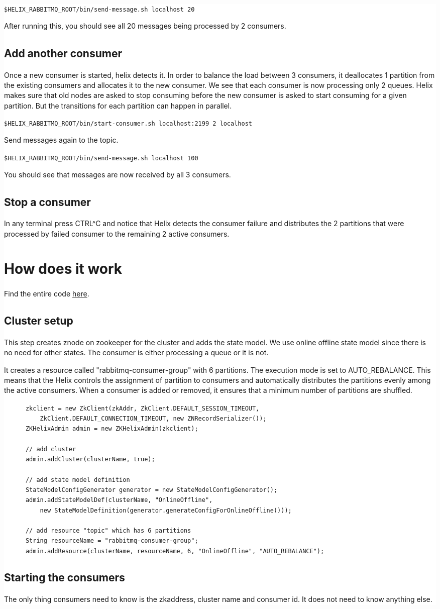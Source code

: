 ```
$HELIX_RABBITMQ_ROOT/bin/send-message.sh localhost 20
```
After running this, you should see all 20 messages being processed by 2 consumers. 

Add another consumer
--------------------
Once a new consumer is started, helix detects it. In order to balance the load between 3 consumers, it deallocates 1 partition from the existing consumers and allocates it to the new consumer. We see that
each consumer is now processing only 2 queues.
Helix makes sure that old nodes are asked to stop consuming before the new consumer is asked to start consuming for a given partition. But the transitions for each partition can happen in parallel.
```
$HELIX_RABBITMQ_ROOT/bin/start-consumer.sh localhost:2199 2 localhost
```

Send messages again to the topic.
```
$HELIX_RABBITMQ_ROOT/bin/send-message.sh localhost 100
```
You should see that messages are now received by all 3 consumers.

Stop a consumer
---------------
In any terminal press CTRL^C and notice that Helix detects the consumer failure and distributes the 2 partitions that were processed by failed consumer to the remaining 2 active consumers.


How does it work
================

Find the entire code [here](https://github.com/linkedin/helix/tree/master/recipes/rabbitmq-consumer-group/src/main/java/com/linkedin/helix/recipes/rabbitmq). 
 
Cluster setup
-------------
This step creates znode on zookeeper for the cluster and adds the state model. We use online offline state model since there is no need for other states. The consumer is either processing a queue or it is not.

It creates a resource called "rabbitmq-consumer-group" with 6 partitions. The execution mode is set to AUTO_REBALANCE. This means that the Helix controls the assignment of partition to consumers and automatically distributes the partitions evenly among the active consumers. When a consumer is added or removed, it ensures that a minimum number of partitions are shuffled.

```
      zkclient = new ZkClient(zkAddr, ZkClient.DEFAULT_SESSION_TIMEOUT,
          ZkClient.DEFAULT_CONNECTION_TIMEOUT, new ZNRecordSerializer());
      ZKHelixAdmin admin = new ZKHelixAdmin(zkclient);
      
      // add cluster
      admin.addCluster(clusterName, true);

      // add state model definition
      StateModelConfigGenerator generator = new StateModelConfigGenerator();
      admin.addStateModelDef(clusterName, "OnlineOffline",
          new StateModelDefinition(generator.generateConfigForOnlineOffline()));

      // add resource "topic" which has 6 partitions
      String resourceName = "rabbitmq-consumer-group";
      admin.addResource(clusterName, resourceName, 6, "OnlineOffline", "AUTO_REBALANCE");
```
Starting the consumers
----------------------
The only thing consumers need to know is the zkaddress, cluster name and consumer id. It does not need to know anything else.

